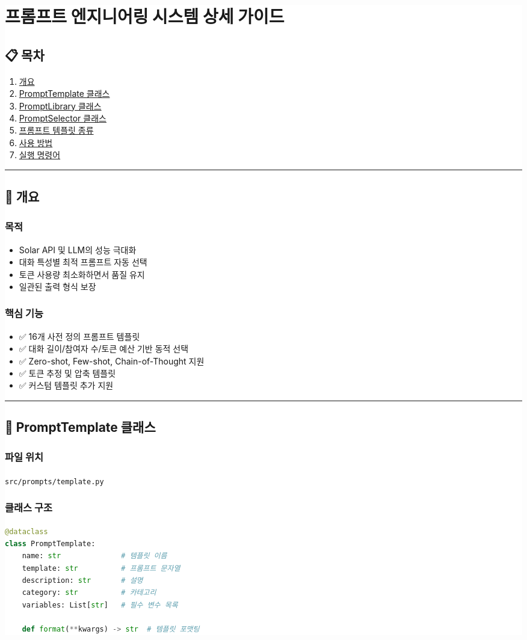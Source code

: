 # 프롬프트 엔지니어링 시스템 상세 가이드

## 📋 목차
1. [개요](#개요)
2. [PromptTemplate 클래스](#prompttemplate-클래스)
3. [PromptLibrary 클래스](#promptlibrary-클래스)
4. [PromptSelector 클래스](#promptselector-클래스)
5. [프롬프트 템플릿 종류](#프롬프트-템플릿-종류)
6. [사용 방법](#사용-방법)
7. [실행 명령어](#실행-명령어)

---

## 📝 개요

### 목적
- Solar API 및 LLM의 성능 극대화
- 대화 특성별 최적 프롬프트 자동 선택
- 토큰 사용량 최소화하면서 품질 유지
- 일관된 출력 형식 보장

### 핵심 기능
- ✅ 16개 사전 정의 프롬프트 템플릿
- ✅ 대화 길이/참여자 수/토큰 예산 기반 동적 선택
- ✅ Zero-shot, Few-shot, Chain-of-Thought 지원
- ✅ 토큰 추정 및 압축 템플릿
- ✅ 커스텀 템플릿 추가 지원

---

## 🎯 PromptTemplate 클래스

### 파일 위치
```
src/prompts/template.py
```

### 클래스 구조

```python
@dataclass
class PromptTemplate:
    name: str              # 템플릿 이름
    template: str          # 프롬프트 문자열
    description: str       # 설명
    category: str          # 카테고리
    variables: List[str]   # 필수 변수 목록

    def format(**kwargs) -> str  # 템플릿 포맷팅
```
